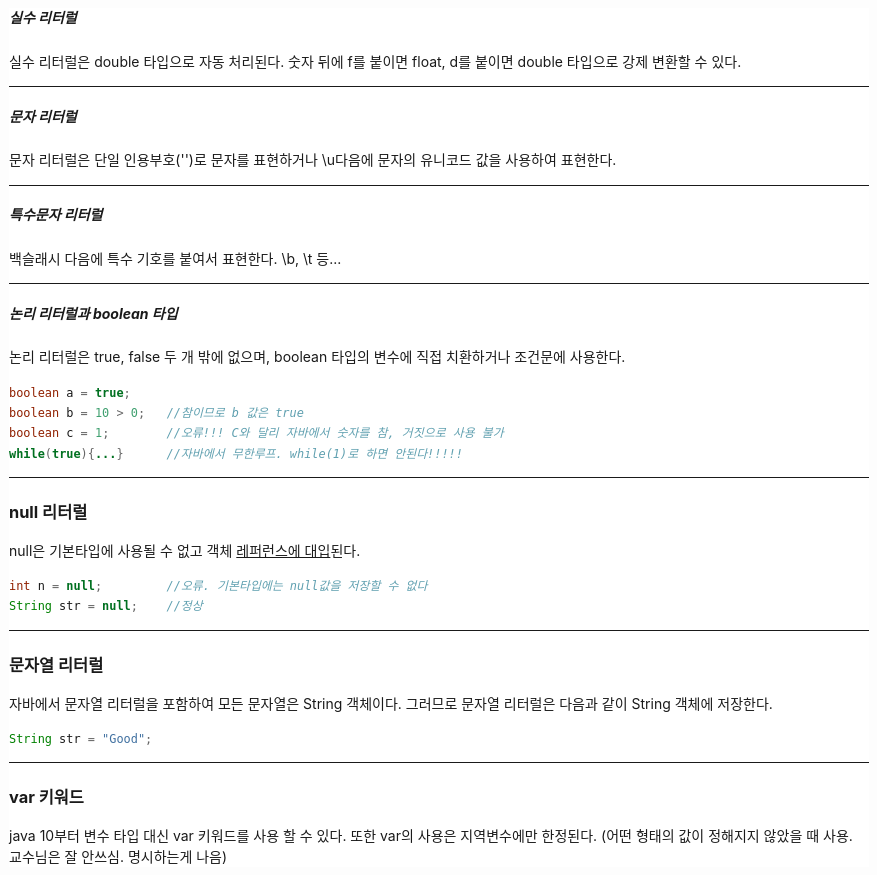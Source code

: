 
##### 실수 리터럴

실수 리터럴은 double 타입으로 자동 처리된다. 숫자 뒤에 f를 붙이면 float, d를 붙이면 double 타입으로 강제 변환할 수 있다.

---

##### 문자 리터럴

문자 리터럴은 단일 인용부호('')로 문자를 표현하거나 \u다음에 문자의 유니코드 값을 사용하여 표현한다.

---

##### 특수문자 리터럴

백슬래시 다음에 특수 기호를 붙여서 표현한다.
\b, \t 등...

---

##### 논리 리터럴과 boolean 타입

논리 리터럴은 true, false 두 개 밖에 없으며, boolean 타입의 변수에 직접 치환하거나 조건문에 사용한다.

```java
boolean a = true;
boolean b = 10 > 0;   //참이므로 b 값은 true
boolean c = 1;        //오류!!! C와 달리 자바에서 숫자를 참, 거짓으로 사용 불가
while(true){...}      //자바에서 무한루프. while(1)로 하면 안된다!!!!!
```

---

### null 리터럴

null은 기본타입에 사용될 수 없고 객체 <u>레퍼런스에 대입</u>된다.

```java
int n = null;         //오류. 기본타입에는 null값을 저장할 수 없다
String str = null;    //정상
```

---

### 문자열 리터럴

자바에서 문자열 리터럴을 포함하여 모든 문자열은 String 객체이다. 그러므로 문자열 리터럴은 다음과 같이 String 객체에 저장한다.

```java
String str = "Good";
```

---

### var 키워드

java 10부터 변수 타입 대신 var 키워드를 사용 할 수 있다. 또한 var의 사용은 지역변수에만 한정된다. (어떤 형태의 값이 정해지지 않았을 때 사용. 교수님은 잘 안쓰심. 명시하는게 나음)
